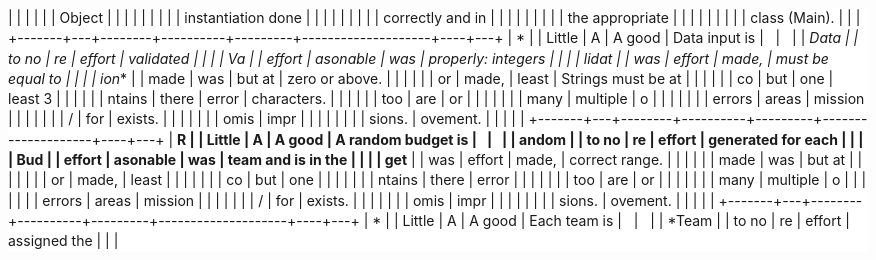 |       |   |        |          |         | Object             |    |   |
|       |   |        |          |         | instantiation done |    |   |
|       |   |        |          |         | correctly and in   |    |   |
|       |   |        |          |         | the appropriate    |    |   |
|       |   |        |          |         | class (Main).      |    |   |
+-------+---+--------+----------+---------+--------------------+----+---+
| *     |   | Little | A        | A good  | Data input is      |    |   |
| *Data |   | to no  | re       | effort  | validated          |    |   |
| Va    |   | effort | asonable | was     | properly: integers |    |   |
| lidat |   | was    | effort   | made,   | must be equal to   |    |   |
| ion** |   | made   | was      | but at  | zero or above.     |    |   |
|       |   | or     | made,    | least   | Strings must be at |    |   |
|       |   | co     | but      | one     | least 3            |    |   |
|       |   | ntains | there    | error   | characters.        |    |   |
|       |   | too    | are      | or      |                    |    |   |
|       |   | many   | multiple | o       |                    |    |   |
|       |   | errors | areas    | mission |                    |    |   |
|       |   | /      | for      | exists. |                    |    |   |
|       |   | omis   | impr     |         |                    |    |   |
|       |   | sions. | ovement. |         |                    |    |   |
+-------+---+--------+----------+---------+--------------------+----+---+
| **R   |   | Little | A        | A good  | A random budget is |    |   |
| andom |   | to no  | re       | effort  | generated for each |    |   |
| Bud   |   | effort | asonable | was     | team and is in the |    |   |
| get** |   | was    | effort   | made,   | correct range.     |    |   |
|       |   | made   | was      | but at  |                    |    |   |
|       |   | or     | made,    | least   |                    |    |   |
|       |   | co     | but      | one     |                    |    |   |
|       |   | ntains | there    | error   |                    |    |   |
|       |   | too    | are      | or      |                    |    |   |
|       |   | many   | multiple | o       |                    |    |   |
|       |   | errors | areas    | mission |                    |    |   |
|       |   | /      | for      | exists. |                    |    |   |
|       |   | omis   | impr     |         |                    |    |   |
|       |   | sions. | ovement. |         |                    |    |   |
+-------+---+--------+----------+---------+--------------------+----+---+
| *     |   | Little | A        | A good  | Each team is       |    |   |
| *Team |   | to no  | re       | effort  | assigned the       |    |   |